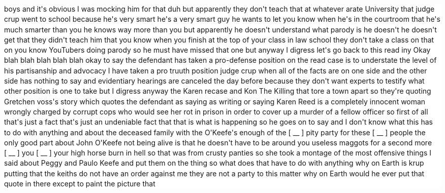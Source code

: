 boys and it's obvious I was mocking him
for that duh but apparently they don't
teach that at whatever arate University
that judge crup went to school because
he's very smart he's a very smart guy he
wants to let you know when he's in the
courtroom that he's much smarter than
you he knows way more than you but
apparently he doesn't understand what
parody is he doesn't he doesn't get that
they didn't teach him that you know when
you finish at the top of your class in
law school they don't take a class on
that on you know YouTubers doing parody
so he must have missed that one but
anyway I
digress let's go back to
this read iny Okay blah blah blah blah
blah
okay to say the defendant has taken a
pro-defense position on the read case is
to understate the level of his
partisanship and
advocacy I have taken a pro truuth
position judge
crup when all of the
facts are on one side and the other side
has nothing to say and evidentiary
hearings are canceled the day before
because they don't want experts to
testify what other position is one to
take but I digress
anyway the Karen recase and Kon The
Killing that tore a town apart so
they're quoting Gretchen voss's story
which quotes the defendant as saying as
writing or saying Karen Reed is a
completely innocent woman wrongly
charged by corrupt cops who would see
her rot in prison in order to cover up a
murder of a fellow
officer so first of all that's just a
fact that's just an undeniable fact that
that is what is happening so he goes on
to say and I don't know what this has to
do with anything and about the deceased
family with the O'Keefe's enough of the
[ __ ] pity party for these [ __ ]
people the only good part about John
O'Keefe not being alive is that he
doesn't have to be around you useless
maggots for a second more [ __ ] you [ __ ]
your high horse burn in hell so that was
from crusty panties so she took a
montage of the most offensive things I
said about Peggy and Paulo Keefe and put
them on the thing so what does that have
to do with anything why on Earth is krup
putting that the keiths do not have an
order against me they are not a party to
this
matter why on Earth would he ever put
that quote in
there except to paint the picture that